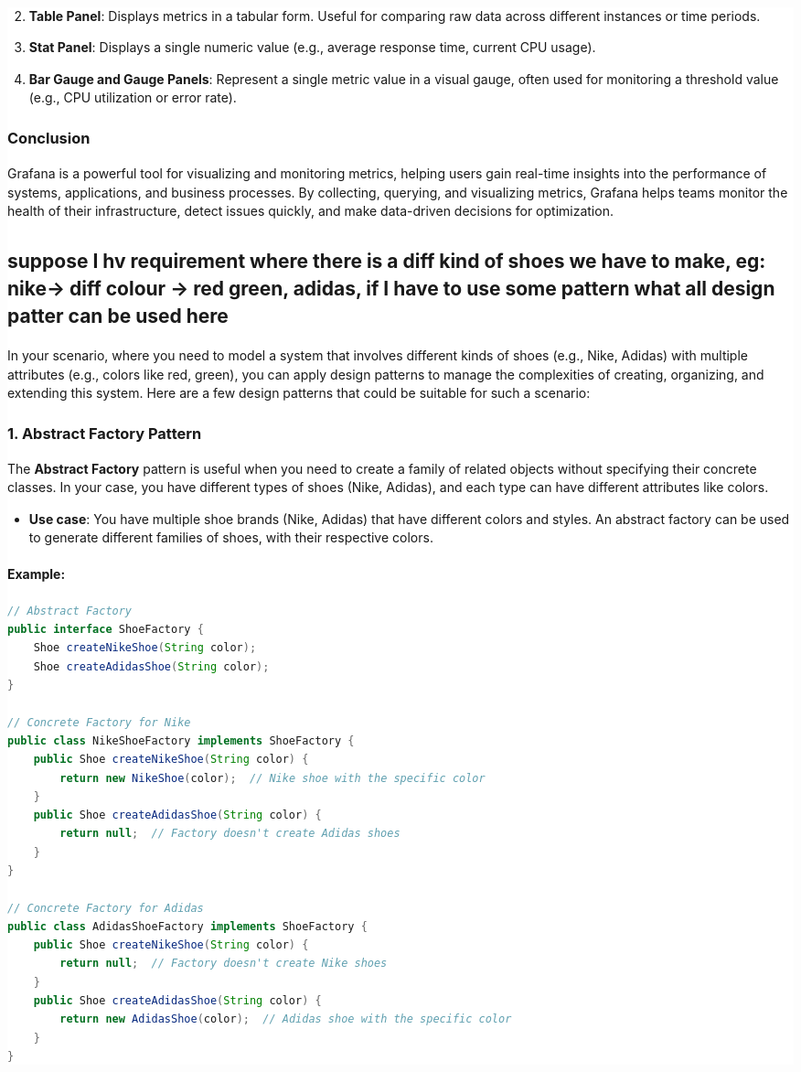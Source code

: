 2. **Table Panel**: Displays metrics in a tabular form. Useful for comparing raw data across different instances or time periods.

3. **Stat Panel**: Displays a single numeric value (e.g., average response time, current CPU usage).

4. **Bar Gauge and Gauge Panels**: Represent a single metric value in a visual gauge, often used for monitoring a threshold value (e.g., CPU utilization or error rate).

### **Conclusion**

Grafana is a powerful tool for visualizing and monitoring metrics, helping users gain real-time insights into the performance of systems, applications, and business processes. By collecting, querying, and visualizing metrics, Grafana helps teams monitor the health of their infrastructure, detect issues quickly, and make data-driven decisions for optimization.


## suppose I hv requirement where there is a diff kind of shoes we have to make, eg: nike-> diff colour -> red green, adidas, if I have to use some pattern what all design patter can be used here

In your scenario, where you need to model a system that involves different kinds of shoes (e.g., Nike, Adidas) with multiple attributes (e.g., colors like red, green), you can apply design patterns to manage the complexities of creating, organizing, and extending this system. Here are a few design patterns that could be suitable for such a scenario:

### 1. **Abstract Factory Pattern**
The **Abstract Factory** pattern is useful when you need to create a family of related objects without specifying their concrete classes. In your case, you have different types of shoes (Nike, Adidas), and each type can have different attributes like colors.

- **Use case**: You have multiple shoe brands (Nike, Adidas) that have different colors and styles. An abstract factory can be used to generate different families of shoes, with their respective colors.

#### Example:
```java
// Abstract Factory
public interface ShoeFactory {
    Shoe createNikeShoe(String color);
    Shoe createAdidasShoe(String color);
}

// Concrete Factory for Nike
public class NikeShoeFactory implements ShoeFactory {
    public Shoe createNikeShoe(String color) {
        return new NikeShoe(color);  // Nike shoe with the specific color
    }
    public Shoe createAdidasShoe(String color) {
        return null;  // Factory doesn't create Adidas shoes
    }
}

// Concrete Factory for Adidas
public class AdidasShoeFactory implements ShoeFactory {
    public Shoe createNikeShoe(String color) {
        return null;  // Factory doesn't create Nike shoes
    }
    public Shoe createAdidasShoe(String color) {
        return new AdidasShoe(color);  // Adidas shoe with the specific color
    }
}
```

